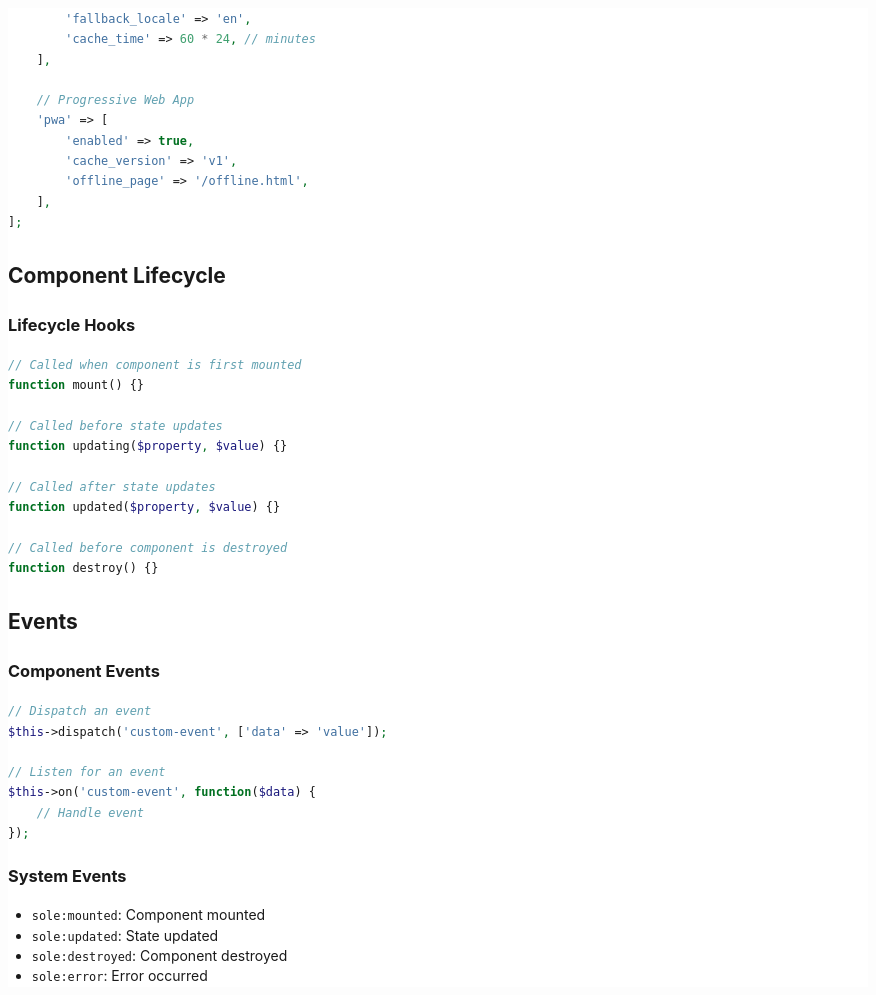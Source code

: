 ```php
        'fallback_locale' => 'en',
        'cache_time' => 60 * 24, // minutes
    ],
    
    // Progressive Web App
    'pwa' => [
        'enabled' => true,
        'cache_version' => 'v1',
        'offline_page' => '/offline.html',
    ],
];
```

## Component Lifecycle

### Lifecycle Hooks

```php
// Called when component is first mounted
function mount() {}

// Called before state updates
function updating($property, $value) {}

// Called after state updates
function updated($property, $value) {}

// Called before component is destroyed
function destroy() {}
```

## Events

### Component Events

```php
// Dispatch an event
$this->dispatch('custom-event', ['data' => 'value']);

// Listen for an event
$this->on('custom-event', function($data) {
    // Handle event
});
```

### System Events

- `sole:mounted`: Component mounted
- `sole:updated`: State updated
- `sole:destroyed`: Component destroyed
- `sole:error`: Error occurred
